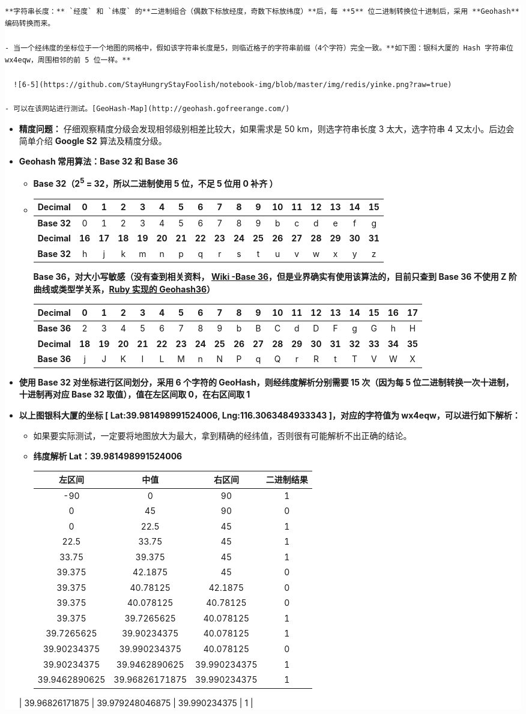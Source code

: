     **字符串长度：** `经度` 和 `纬度` 的**二进制组合（偶数下标放经度，奇数下标放纬度）**后，每 **5** 位二进制转换位十进制后，采用 **Geohash** 编码转换而来。

    - 当一个经纬度的坐标位于一个地图的网格中，假如该字符串长度是5，则临近格子的字符串前缀（4个字符）完全一致。**如下图：银科大厦的 Hash 字符串位 wx4eqw，周围相邻的前 5 位一样。**

      ![6-5](https://github.com/StayHungryStayFoolish/notebook-img/blob/master/img/redis/yinke.png?raw=true)

    - 可以在该网站进行测试。[GeoHash-Map](http://geohash.gofreerange.com/)

  - **精度问题：** 仔细观察精度分级会发现相邻级别相差比较大，如果需求是 50 km，则选字符串长度 3 太大，选字符串 4 又太小。后边会简单介绍 **Google S2** 算法及精度分级。

- **Geohash 常用算法：Base 32 和 Base 36** 

  - **Base 32（2<sup>5</sup> = 32，所以二进制使用 5 位，不足 5 位用 0 补齐 ）**

  - |   Decimal   |   0    |   1    |   2    |   3    |   4    |   5    |   6    |   7    |   8    |   9    |   10   |   11   |   12   |   13   |   14   |   15   |
    | :---------: | :----: | :----: | :----: | :----: | :----: | :----: | :----: | :----: | :----: | :----: | :----: | :----: | :----: | :----: | :----: | :----: |
    | **Base 32** |   0    |   1    |   2    |   3    |   4    |   5    |   6    |   7    |   8    |   9    |   b    |   c    |   d    |   e    |   f    |   g    |
    | **Decimal** | **16** | **17** | **18** | **19** | **20** | **21** | **22** | **23** | **24** | **25** | **26** | **27** | **28** | **29** | **30** | **31** |
    | **Base 32** |   h    |   j    |   k    |   m    |   n    |   p    |   q    |   r    |   s    |   t    |   u    |   v    |   w    |   x    |   y    |   z    |

    **Base 36，对大小写敏感（没有查到相关资料， [Wiki -Base 36](https://en.wikipedia.org/wiki/Geohash-36)，但是业界确实有使用该算法的，目前只查到 Base 36 不使用 Z 阶曲线或类型学关系，[Ruby 实现的 Geohash36](https://github.com/clothesnetwork/geohash36)）**
    
    |   Decimal   |   0    |   1    |   2    |   3    |   4    |   5    |   6    |   7    |   8    |   9    |   10   |   11   |   12   |   13   |   14   |   15   |   16   |   17   |
    | :---------: | :----: | :----: | :----: | :----: | :----: | :----: | :----: | :----: | :----: | :----: | :----: | :----: | :----: | :----: | :----: | :----: | :----: | :----: |
    | **Base 36** |   2    |   3    |   4    |   5    |   6    |   7    |   8    |   9    |   b    |   B    |   C    |   d    |   D    |   F    |   g    |   G    |   h    |   H    |
    | **Decimal** | **18** | **19** | **20** | **21** | **22** | **23** | **24** | **25** | **26** | **27** | **28** | **29** | **30** | **31** | **32** | **33** | **34** | **35** |
    | **Base 36** |   j    |   J    |   K    |   I    |   L    |   M    |   n    |   N    |   P    |   q    |   Q    |   r    |   R    |   t    |   T    |   V    |   W    |   X    |

- **使用 Base 32 对坐标进行区间划分，采用 6 个字符的 GeoHash，则经纬度解析分别需要 15 次（因为每 5 位二进制转换一次十进制，十进制再对应 Base 32 取值），值在左区间取 0，在右区间取 1**

- **以上图银科大厦的坐标 [ Lat:39.981498991524006, Lng:116.3063484933343 ]，对应的字符值为 wx4eqw，可以进行如下解析：**

  - 如果要实际测试，一定要将地图放大为最大，拿到精确的经纬值，否则很有可能解析不出正确的结论。

  - **纬度解析 Lat：39.981498991524006**
  
    |     左区间      |       中值       |    右区间    | 二进制结果 |
    | :-------------: | :--------------: | :----------: | :--------: |
    |       -90       |        0         |      90      |     1      |
    |        0        |        45        |      90      |     0      |
    |        0        |       22.5       |      45      |     1      |
    |      22.5       |      33.75       |      45      |     1      |
    |      33.75      |      39.375      |      45      |     1      |
    |     39.375      |     42.1875      |      45      |     0      |
    |     39.375      |     40.78125     |   42.1875    |     0      |
    |     39.375      |    40.078125     |   40.78125   |     0      |
    |     39.375      |    39.7265625    |  40.078125   |     1      |
    |   39.7265625    |   39.90234375    |  40.078125   |     1      |
    |   39.90234375   |   39.990234375   |  40.078125   |     0      |
    |   39.90234375   |  39.9462890625   | 39.990234375 |     1      |
    |  39.9462890625  |  39.96826171875  | 39.990234375 |     1      |
  | 39.96826171875  | 39.979248046875  | 39.990234375 |     1      |